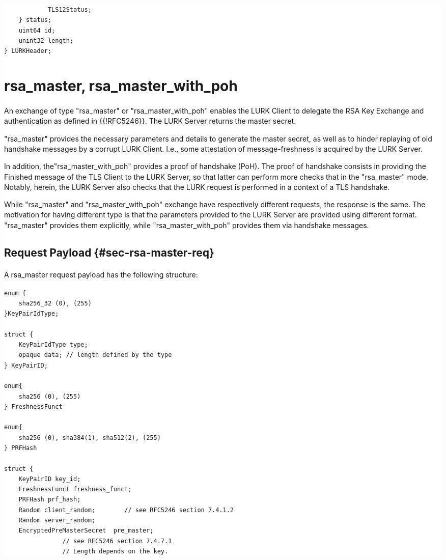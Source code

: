 ~~~
            TLS12Status;
    } status;
    uint64 id;
    unint32 length;
} LURKHeader;
~~~




# rsa_master, rsa_master_with_poh

An exchange of type "rsa_master" or "rsa_master_with_poh" enables the
LURK Client to delegate the RSA Key Exchange and authentication as
defined in {{!RFC5246}}. The LURK Server returns the master secret.

"rsa_master" provides the necessary parameters and details to generate
the master secret, as well as to hinder replaying of old handshake
messages by a corrupt LURK Client. I.e., some attestation of
message-freshness is acquired by the LURK Server.

In addition, the"rsa_master_with_poh" provides  a proof of handshake
(PoH).  The proof of handshake consists in providing the Finished
message of the TLS Client to the LURK Server, so that latter  can
perform more checks that in the "rsa_master" mode. Notably, herein, the
LURK Server also checks that the LURK request is performed in a context
of a TLS handshake.  

While "rsa_master" and "rsa_master_with_poh" exchange have respectively
different requests, the response is the same. The motivation for having
different type is that the parameters provided to the LURK Server are
provided using different format. "rsa_master" provides them explicitly,
while "rsa_master_with_poh" provides them via handshake messages. 

## Request Payload {#sec-rsa-master-req}

A rsa_master request payload has the following structure:

~~~
enum {
    sha256_32 (0), (255)
}KeyPairIdType;

struct {
    KeyPairIdType type;
    opaque data; // length defined by the type
} KeyPairID;

enum{
    sha256 (0), (255)
} FreshnessFunct

enum{
    sha256 (0), sha384(1), sha512(2), (255)
} PRFHash

struct {
    KeyPairID key_id;
    FreshnessFunct freshness_funct; 
    PRFHash prf_hash;
    Random client_random;        // see RFC5246 section 7.4.1.2
    Random server_random;    
    EncryptedPreMasterSecret  pre_master; 
                // see RFC5246 section 7.4.7.1 
                // Length depends on the key.
~~~